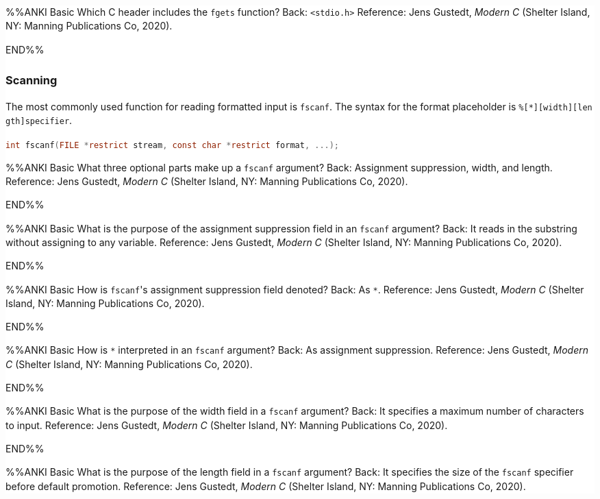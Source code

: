 %%ANKI
Basic
Which C header includes the `fgets` function?
Back: `<stdio.h>`
Reference: Jens Gustedt, _Modern C_ (Shelter Island, NY: Manning Publications Co, 2020).

END%%

### Scanning

The most commonly used function for reading formatted input is `fscanf`. The syntax for the format placeholder is `%[*][width][length]specifier`.

```c
int fscanf(FILE *restrict stream, const char *restrict format, ...);
```

%%ANKI
Basic
What three optional parts make up a `fscanf` argument?
Back: Assignment suppression, width, and length.
Reference: Jens Gustedt, _Modern C_ (Shelter Island, NY: Manning Publications Co, 2020).

END%%

%%ANKI
Basic
What is the purpose of the assignment suppression field in an `fscanf` argument?
Back: It reads in the substring without assigning to any variable.
Reference: Jens Gustedt, _Modern C_ (Shelter Island, NY: Manning Publications Co, 2020).

END%%

%%ANKI
Basic
How is `fscanf`'s assignment suppression field denoted?
Back: As `*`.
Reference: Jens Gustedt, _Modern C_ (Shelter Island, NY: Manning Publications Co, 2020).

END%%

%%ANKI
Basic
How is `*` interpreted in an `fscanf` argument?
Back: As assignment suppression.
Reference: Jens Gustedt, _Modern C_ (Shelter Island, NY: Manning Publications Co, 2020).

END%%

%%ANKI
Basic
What is the purpose of the width field in a `fscanf` argument?
Back: It specifies a maximum number of characters to input.
Reference: Jens Gustedt, _Modern C_ (Shelter Island, NY: Manning Publications Co, 2020).

END%%

%%ANKI
Basic
What is the purpose of the length field in a `fscanf` argument?
Back: It specifies the size of the `fscanf` specifier before default promotion.
Reference: Jens Gustedt, _Modern C_ (Shelter Island, NY: Manning Publications Co, 2020).
